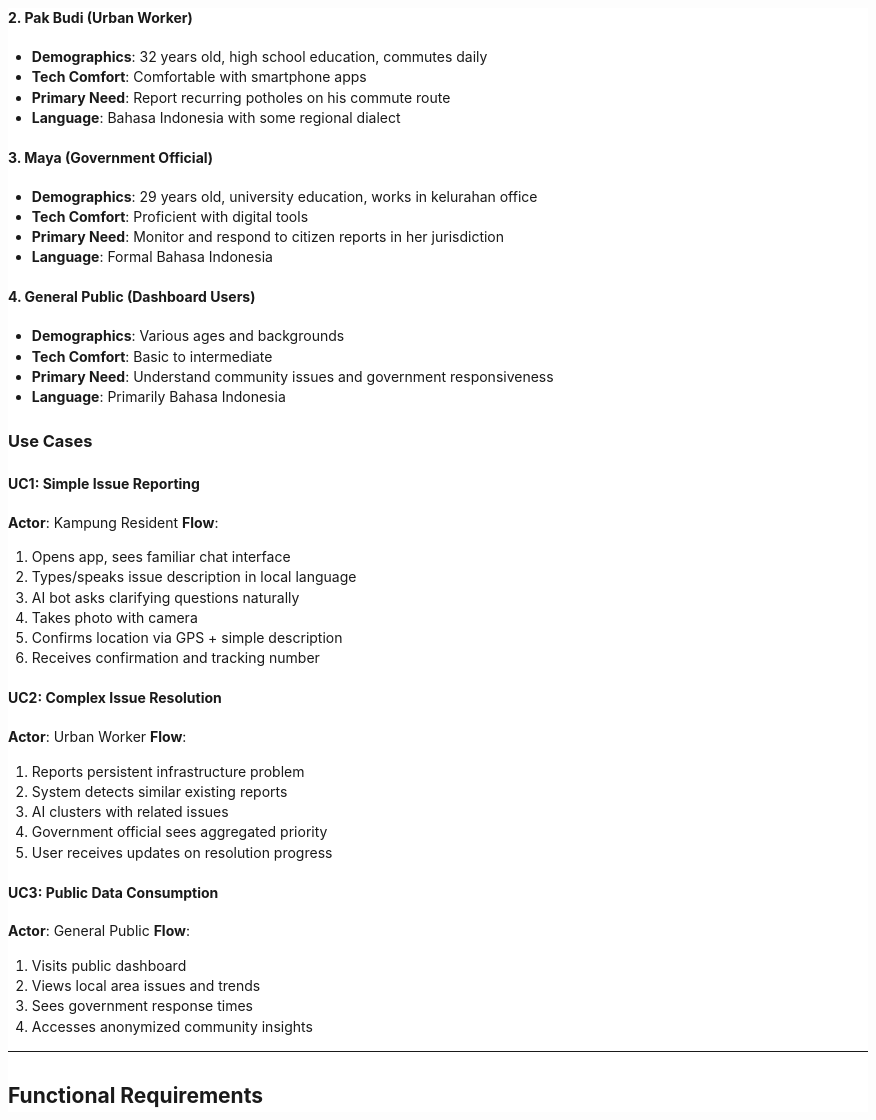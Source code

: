 #### 2. Pak Budi (Urban Worker)
- **Demographics**: 32 years old, high school education, commutes daily
- **Tech Comfort**: Comfortable with smartphone apps
- **Primary Need**: Report recurring potholes on his commute route
- **Language**: Bahasa Indonesia with some regional dialect

#### 3. Maya (Government Official)
- **Demographics**: 29 years old, university education, works in kelurahan office
- **Tech Comfort**: Proficient with digital tools
- **Primary Need**: Monitor and respond to citizen reports in her jurisdiction
- **Language**: Formal Bahasa Indonesia

#### 4. General Public (Dashboard Users)
- **Demographics**: Various ages and backgrounds
- **Tech Comfort**: Basic to intermediate
- **Primary Need**: Understand community issues and government responsiveness
- **Language**: Primarily Bahasa Indonesia

### Use Cases

#### UC1: Simple Issue Reporting
**Actor**: Kampung Resident
**Flow**: 
1. Opens app, sees familiar chat interface
2. Types/speaks issue description in local language
3. AI bot asks clarifying questions naturally
4. Takes photo with camera
5. Confirms location via GPS + simple description
6. Receives confirmation and tracking number

#### UC2: Complex Issue Resolution
**Actor**: Urban Worker
**Flow**:
1. Reports persistent infrastructure problem
2. System detects similar existing reports
3. AI clusters with related issues
4. Government official sees aggregated priority
5. User receives updates on resolution progress

#### UC3: Public Data Consumption
**Actor**: General Public
**Flow**:
1. Visits public dashboard
2. Views local area issues and trends
3. Sees government response times
4. Accesses anonymized community insights

---

## Functional Requirements
